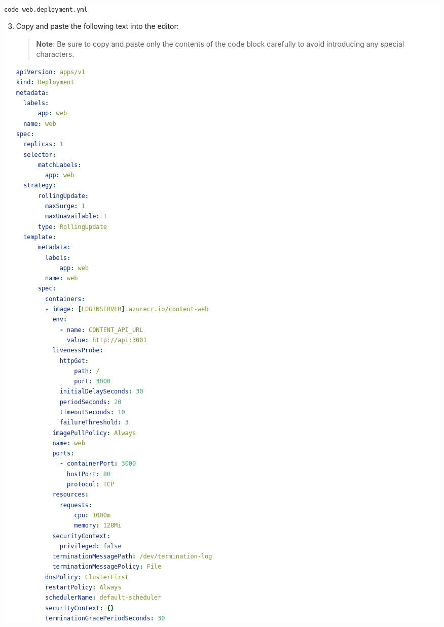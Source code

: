    ```bash
   code web.deployment.yml
   ```

3. Copy and paste the following text into the editor:

   > **Note**: Be sure to copy and paste only the contents of the code block carefully to avoid introducing any special characters.

   ```yaml
   apiVersion: apps/v1
   kind: Deployment
   metadata:
     labels:
         app: web
     name: web
   spec:
     replicas: 1
     selector:
         matchLabels:
           app: web
     strategy:
         rollingUpdate:
           maxSurge: 1
           maxUnavailable: 1
         type: RollingUpdate
     template:
         metadata:
           labels:
               app: web
           name: web
         spec:
           containers:
           - image: [LOGINSERVER].azurecr.io/content-web
             env:
               - name: CONTENT_API_URL
                 value: http://api:3001
             livenessProbe:
               httpGet:
                   path: /
                   port: 3000
               initialDelaySeconds: 30
               periodSeconds: 20
               timeoutSeconds: 10
               failureThreshold: 3
             imagePullPolicy: Always
             name: web
             ports:
               - containerPort: 3000
                 hostPort: 80
                 protocol: TCP
             resources:
               requests:
                   cpu: 1000m
                   memory: 128Mi
             securityContext:
               privileged: false
             terminationMessagePath: /dev/termination-log
             terminationMessagePolicy: File
           dnsPolicy: ClusterFirst
           restartPolicy: Always
           schedulerName: default-scheduler
           securityContext: {}
           terminationGracePeriodSeconds: 30
   ```


[logo]: https://github.com/Microsoft/MCW-Template-Cloud-Workshop/raw/master/Media/ms-cloud-workshop.png
[portal]: https://portal.azure.com